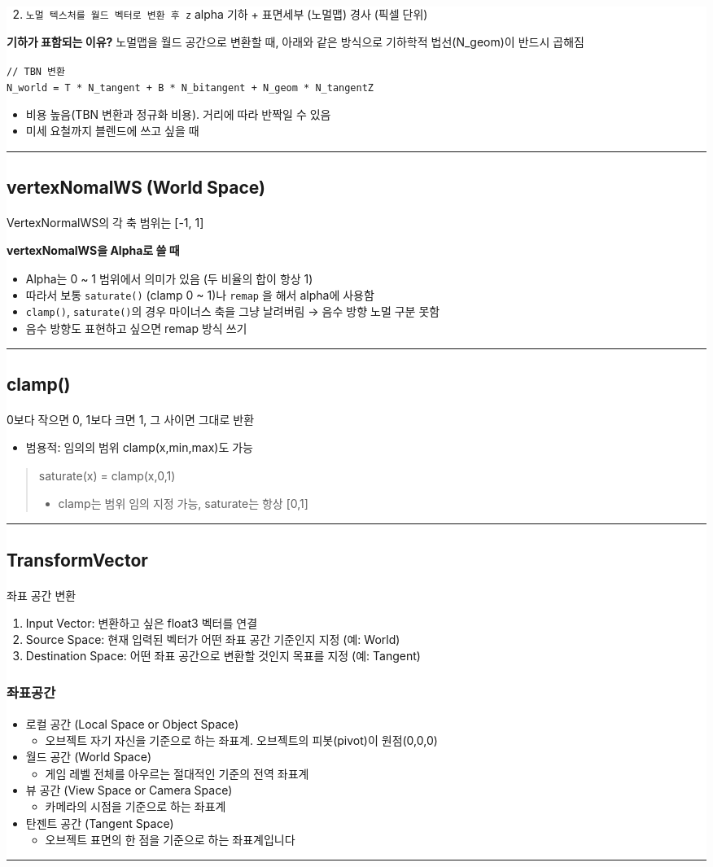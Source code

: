2. `노멀 텍스처를 월드 벡터로 변환 후 z` alpha
기하 + 표면세부 (노멀맵) 경사 (픽셀 단위)

**기하가 표함되는 이유?**
노멀맵을 월드 공간으로 변환할 때, 아래와 같은 방식으로 기하학적 법선(N_geom)이 반드시 곱해짐

```
// TBN 변환
N_world = T * N_tangent + B * N_bitangent + N_geom * N_tangentZ
```

- 비용 높음(TBN 변환과 정규화 비용). 거리에 따라 반짝일 수 있음
- 미세 요철까지 블렌드에 쓰고 싶을 때

---

## vertexNomalWS (World Space)
VertexNormalWS의 각 축 범위는 [-1, 1]

**vertexNomalWS을 Alpha로 쓸 때**
- Alpha는 0 ~ 1 범위에서 의미가 있음 (두 비율의 합이 항상 1)
- 따라서 보통 `saturate()` (clamp 0 ~ 1)나 `remap` 을 해서 alpha에 사용함
- `clamp()`, `saturate()`의 경우 마이너스 축을 그냥 날려버림 → 음수 방향 노멀 구분 못함
- 음수 방향도 표현하고 싶으면 remap 방식 쓰기

---

## clamp()
0보다 작으면 0, 1보다 크면 1, 그 사이면 그대로 반환

- 범용적: 임의의 범위 clamp(x,min,max)도 가능

> saturate(x) = clamp(x,0,1)
> - clamp는 범위 임의 지정 가능, saturate는 항상 [0,1]

---

## TransformVector
좌표 공간 변환

1. Input Vector: 변환하고 싶은 float3 벡터를 연결
2. Source Space: 현재 입력된 벡터가 어떤 좌표 공간 기준인지 지정 (예: World)
3. Destination Space: 어떤 좌표 공간으로 변환할 것인지 목표를 지정 (예: Tangent)

### 좌표공간

- 로컬 공간 (Local Space or Object Space)
  - 오브젝트 자기 자신을 기준으로 하는 좌표계. 오브젝트의 피봇(pivot)이 원점(0,0,0)
- 월드 공간 (World Space)
  - 게임 레벨 전체를 아우르는 절대적인 기준의 전역 좌표계
- 뷰 공간 (View Space or Camera Space)
  - 카메라의 시점을 기준으로 하는 좌표계
- 탄젠트 공간 (Tangent Space)
  - 오브젝트 표면의 한 점을 기준으로 하는 좌표계입니다

---